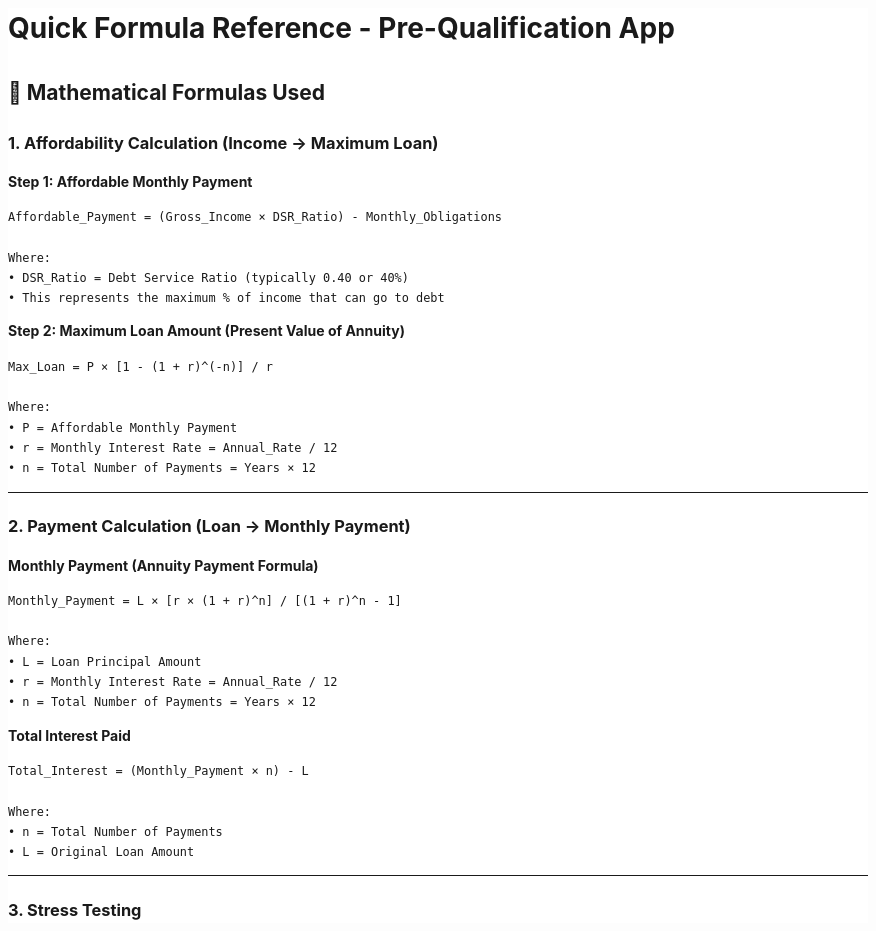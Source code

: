 # Quick Formula Reference - Pre-Qualification App

## 📐 Mathematical Formulas Used

### 1. Affordability Calculation (Income → Maximum Loan)

**Step 1: Affordable Monthly Payment**
```
Affordable_Payment = (Gross_Income × DSR_Ratio) - Monthly_Obligations

Where:
• DSR_Ratio = Debt Service Ratio (typically 0.40 or 40%)
• This represents the maximum % of income that can go to debt
```

**Step 2: Maximum Loan Amount (Present Value of Annuity)**
```
Max_Loan = P × [1 - (1 + r)^(-n)] / r

Where:
• P = Affordable Monthly Payment
• r = Monthly Interest Rate = Annual_Rate / 12
• n = Total Number of Payments = Years × 12
```

---

### 2. Payment Calculation (Loan → Monthly Payment)

**Monthly Payment (Annuity Payment Formula)**
```
Monthly_Payment = L × [r × (1 + r)^n] / [(1 + r)^n - 1]

Where:
• L = Loan Principal Amount
• r = Monthly Interest Rate = Annual_Rate / 12
• n = Total Number of Payments = Years × 12
```

**Total Interest Paid**
```
Total_Interest = (Monthly_Payment × n) - L

Where:
• n = Total Number of Payments
• L = Original Loan Amount
```

---

### 3. Stress Testing
